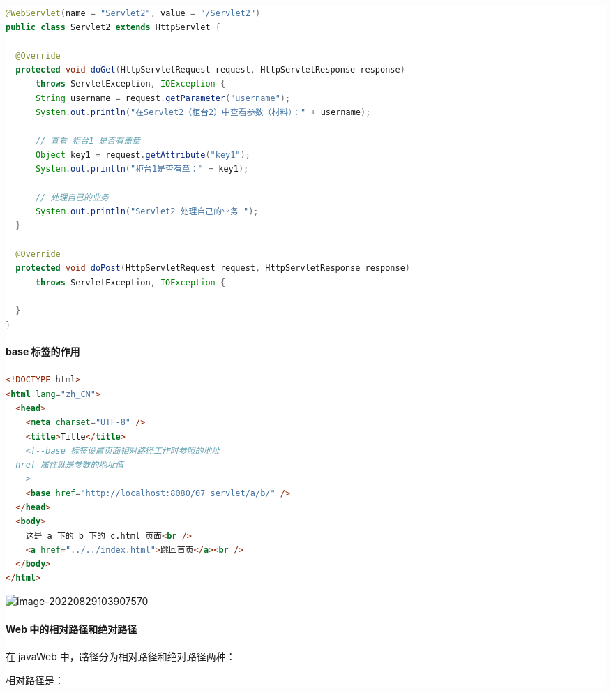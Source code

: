 ```java
@WebServlet(name = "Servlet2", value = "/Servlet2")
public class Servlet2 extends HttpServlet {

  @Override
  protected void doGet(HttpServletRequest request, HttpServletResponse response)
      throws ServletException, IOException {
      String username = request.getParameter("username");
      System.out.println("在Servlet2（柜台2）中查看参数（材料）：" + username);

      // 查看 柜台1 是否有盖章
      Object key1 = request.getAttribute("key1");
      System.out.println("柜台1是否有章：" + key1);

      // 处理自己的业务
      System.out.println("Servlet2 处理自己的业务 ");
  }

  @Override
  protected void doPost(HttpServletRequest request, HttpServletResponse response)
      throws ServletException, IOException {

  }
}
```

#### base 标签的作用

```html
<!DOCTYPE html>
<html lang="zh_CN">
  <head>
    <meta charset="UTF-8" />
    <title>Title</title>
    <!--base 标签设置页面相对路径工作时参照的地址
  href 属性就是参数的地址值
  -->
    <base href="http://localhost:8080/07_servlet/a/b/" />
  </head>
  <body>
    这是 a 下的 b 下的 c.html 页面<br />
    <a href="../../index.html">跳回首页</a><br />
  </body>
</html>
```

![image-20220829103907570](https://gcore.jsdelivr.net/gh/SurplusFate/guide_img@main/img/202208291039759.png)

#### Web 中的相对路径和绝对路径

在 javaWeb 中，路径分为相对路径和绝对路径两种：

相对路径是：
